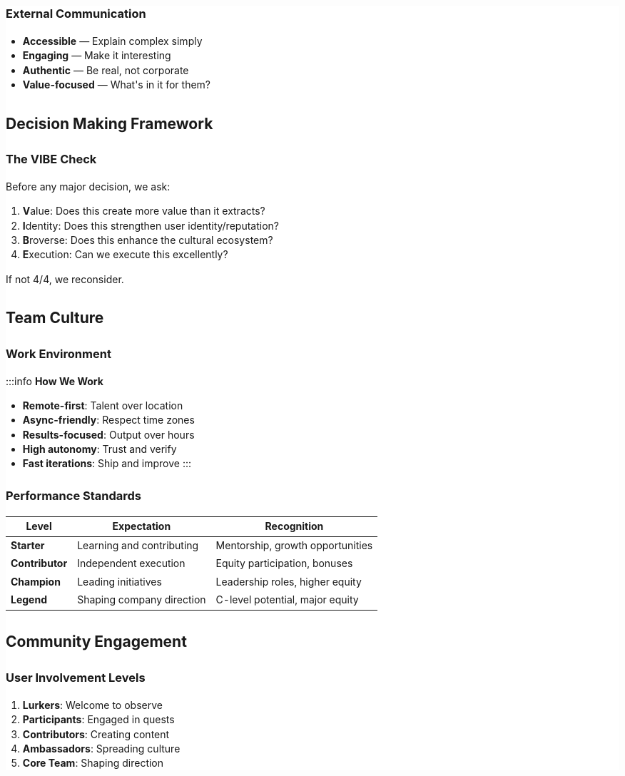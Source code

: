 ### External Communication
- **Accessible** — Explain complex simply
- **Engaging** — Make it interesting
- **Authentic** — Be real, not corporate
- **Value-focused** — What's in it for them?

## Decision Making Framework

### The VIBE Check

Before any major decision, we ask:

1. **V**alue: Does this create more value than it extracts?
2. **I**dentity: Does this strengthen user identity/reputation?
3. **B**roverse: Does this enhance the cultural ecosystem?
4. **E**xecution: Can we execute this excellently?

If not 4/4, we reconsider.

## Team Culture

### Work Environment

:::info
**How We Work**
- **Remote-first**: Talent over location
- **Async-friendly**: Respect time zones
- **Results-focused**: Output over hours
- **High autonomy**: Trust and verify
- **Fast iterations**: Ship and improve
:::

### Performance Standards

| Level | Expectation | Recognition |
|-------|-------------|-------------|
| **Starter** | Learning and contributing | Mentorship, growth opportunities |
| **Contributor** | Independent execution | Equity participation, bonuses |
| **Champion** | Leading initiatives | Leadership roles, higher equity |
| **Legend** | Shaping company direction | C-level potential, major equity |

## Community Engagement

### User Involvement Levels

1. **Lurkers**: Welcome to observe
2. **Participants**: Engaged in quests
3. **Contributors**: Creating content
4. **Ambassadors**: Spreading culture
5. **Core Team**: Shaping direction
